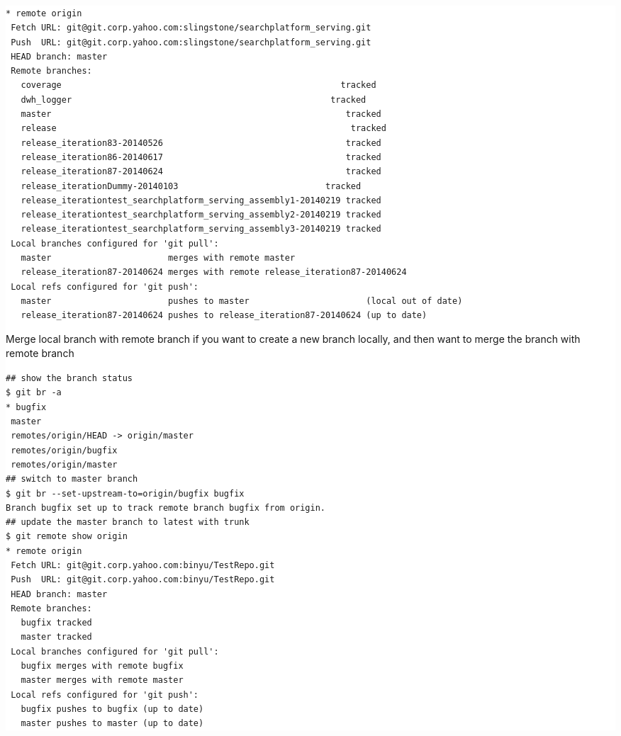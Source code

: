 	* remote origin
	 Fetch URL: git@git.corp.yahoo.com:slingstone/searchplatform_serving.git
	 Push  URL: git@git.corp.yahoo.com:slingstone/searchplatform_serving.git
	 HEAD branch: master
	 Remote branches:
	   coverage                                                       tracked
	   dwh_logger                                                   tracked
	   master                                                          tracked
	   release                                                          tracked
	   release_iteration83-20140526                                    tracked
	   release_iteration86-20140617                                    tracked
	   release_iteration87-20140624                                    tracked
	   release_iterationDummy-20140103                             tracked
	   release_iterationtest_searchplatform_serving_assembly1-20140219 tracked
	   release_iterationtest_searchplatform_serving_assembly2-20140219 tracked
	   release_iterationtest_searchplatform_serving_assembly3-20140219 tracked
	 Local branches configured for 'git pull':
	   master                       merges with remote master
	   release_iteration87-20140624 merges with remote release_iteration87-20140624
	 Local refs configured for 'git push':
	   master                       pushes to master                       (local out of date)
	   release_iteration87-20140624 pushes to release_iteration87-20140624 (up to date)
Merge local branch with remote branch
if you want to create a new branch locally, and then want to merge the branch with remote branch
	
	## show the branch status
	$ git br -a
	* bugfix
	 master
	 remotes/origin/HEAD -> origin/master
	 remotes/origin/bugfix
	 remotes/origin/master
	## switch to master branch
	$ git br --set-upstream-to=origin/bugfix bugfix
	Branch bugfix set up to track remote branch bugfix from origin.
	## update the master branch to latest with trunk
	$ git remote show origin
	* remote origin
	 Fetch URL: git@git.corp.yahoo.com:binyu/TestRepo.git
	 Push  URL: git@git.corp.yahoo.com:binyu/TestRepo.git
	 HEAD branch: master
	 Remote branches:
	   bugfix tracked
	   master tracked
	 Local branches configured for 'git pull':
	   bugfix merges with remote bugfix
	   master merges with remote master
	 Local refs configured for 'git push':
	   bugfix pushes to bugfix (up to date)
	   master pushes to master (up to date)
